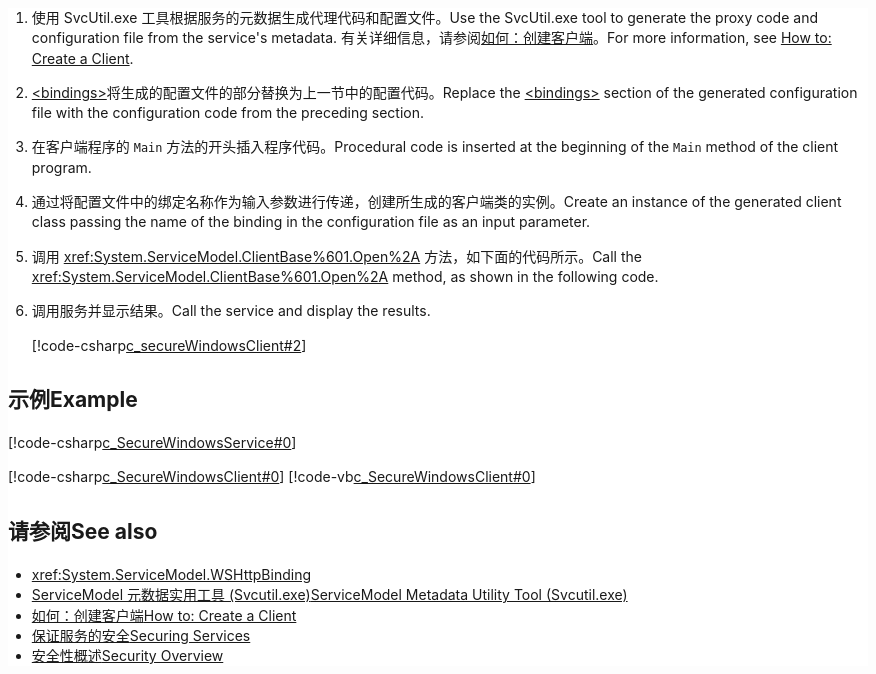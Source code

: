 1. <span data-ttu-id="2810b-176">使用 SvcUtil.exe 工具根据服务的元数据生成代理代码和配置文件。</span><span class="sxs-lookup"><span data-stu-id="2810b-176">Use the SvcUtil.exe tool to generate the proxy code and configuration file from the service's metadata.</span></span> <span data-ttu-id="2810b-177">有关详细信息，请参阅[如何：创建客户端](how-to-create-a-wcf-client.md)。</span><span class="sxs-lookup"><span data-stu-id="2810b-177">For more information, see [How to: Create a Client](how-to-create-a-wcf-client.md).</span></span>

2. <span data-ttu-id="2810b-178">[\<bindings>](../configure-apps/file-schema/wcf/bindings.md)将生成的配置文件的部分替换为上一节中的配置代码。</span><span class="sxs-lookup"><span data-stu-id="2810b-178">Replace the [\<bindings>](../configure-apps/file-schema/wcf/bindings.md) section of the generated configuration file with the configuration code from the preceding section.</span></span>

3. <span data-ttu-id="2810b-179">在客户端程序的 `Main` 方法的开头插入程序代码。</span><span class="sxs-lookup"><span data-stu-id="2810b-179">Procedural code is inserted at the beginning of the `Main` method of the client program.</span></span>

4. <span data-ttu-id="2810b-180">通过将配置文件中的绑定名称作为输入参数进行传递，创建所生成的客户端类的实例。</span><span class="sxs-lookup"><span data-stu-id="2810b-180">Create an instance of the generated client class passing the name of the binding in the configuration file as an input parameter.</span></span>

5. <span data-ttu-id="2810b-181">调用 <xref:System.ServiceModel.ClientBase%601.Open%2A> 方法，如下面的代码所示。</span><span class="sxs-lookup"><span data-stu-id="2810b-181">Call the <xref:System.ServiceModel.ClientBase%601.Open%2A> method, as shown in the following code.</span></span>

6. <span data-ttu-id="2810b-182">调用服务并显示结果。</span><span class="sxs-lookup"><span data-stu-id="2810b-182">Call the service and display the results.</span></span>

    [!code-csharp[c_secureWindowsClient#2](../../../samples/snippets/csharp/VS_Snippets_CFX/c_securewindowsclient/cs/secureclient.cs#2)]

## <a name="example"></a><span data-ttu-id="2810b-183">示例</span><span class="sxs-lookup"><span data-stu-id="2810b-183">Example</span></span>

[!code-csharp[c_SecureWindowsService#0](../../../samples/snippets/csharp/VS_Snippets_CFX/c_securewindowsservice/cs/secureservice.cs#0)]

[!code-csharp[c_SecureWindowsClient#0](../../../samples/snippets/csharp/VS_Snippets_CFX/c_securewindowsclient/cs/secureclient.cs#0)]
[!code-vb[c_SecureWindowsClient#0](../../../samples/snippets/visualbasic/VS_Snippets_CFX/c_securewindowsclient/vb/secureclient.vb#0)]

## <a name="see-also"></a><span data-ttu-id="2810b-184">请参阅</span><span class="sxs-lookup"><span data-stu-id="2810b-184">See also</span></span>

- <xref:System.ServiceModel.WSHttpBinding>
- [<span data-ttu-id="2810b-185">ServiceModel 元数据实用工具 (Svcutil.exe)</span><span class="sxs-lookup"><span data-stu-id="2810b-185">ServiceModel Metadata Utility Tool (Svcutil.exe)</span></span>](servicemodel-metadata-utility-tool-svcutil-exe.md)
- [<span data-ttu-id="2810b-186">如何：创建客户端</span><span class="sxs-lookup"><span data-stu-id="2810b-186">How to: Create a Client</span></span>](how-to-create-a-wcf-client.md)
- [<span data-ttu-id="2810b-187">保证服务的安全</span><span class="sxs-lookup"><span data-stu-id="2810b-187">Securing Services</span></span>](securing-services.md)
- [<span data-ttu-id="2810b-188">安全性概述</span><span class="sxs-lookup"><span data-stu-id="2810b-188">Security Overview</span></span>](./feature-details/security-overview.md)
